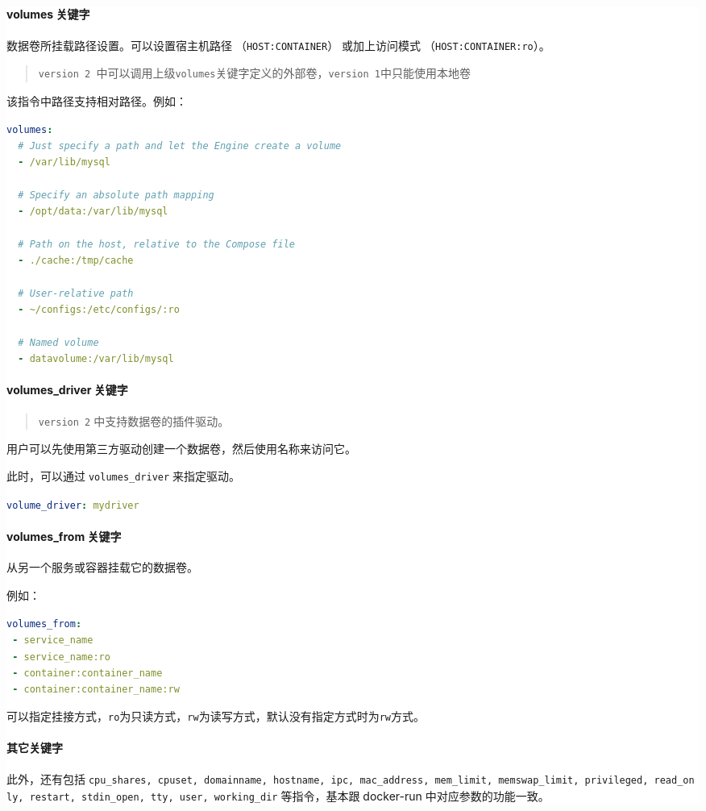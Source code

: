#### volumes 关键字

数据卷所挂载路径设置。可以设置宿主机路径 （`HOST:CONTAINER`） 或加上访问模式 （`HOST:CONTAINER:ro`）。

> `version 2 `中可以调用上级`volumes`关键字定义的外部卷，`version 1`中只能使用本地卷

该指令中路径支持相对路径。例如：

```yaml
volumes:
  # Just specify a path and let the Engine create a volume
  - /var/lib/mysql

  # Specify an absolute path mapping
  - /opt/data:/var/lib/mysql

  # Path on the host, relative to the Compose file
  - ./cache:/tmp/cache

  # User-relative path
  - ~/configs:/etc/configs/:ro

  # Named volume
  - datavolume:/var/lib/mysql
```

#### volumes_driver 关键字

> `version 2` 中支持数据卷的插件驱动。

用户可以先使用第三方驱动创建一个数据卷，然后使用名称来访问它。

此时，可以通过 `volumes_driver` 来指定驱动。

```yaml
volume_driver: mydriver
```

#### volumes\_from 关键字

从另一个服务或容器挂载它的数据卷。

例如：

```yaml
volumes_from:
 - service_name
 - service_name:ro
 - container:container_name
 - container:container_name:rw
```

可以指定挂接方式，`ro`为只读方式，`rw`为读写方式，默认没有指定方式时为`rw`方式。

#### 其它关键字

此外，还有包括 `cpu_shares, cpuset, domainname, hostname, ipc, mac_address, mem_limit, memswap_limit, privileged, read_only, restart, stdin_open, tty, user, working_dir` 等指令，基本跟 docker-run 中对应参数的功能一致。
